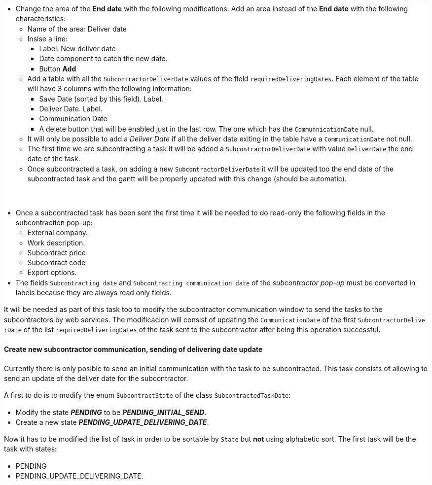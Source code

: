 -   Change the area of the **End date** with the following modifications. Add an area instead of the **End date** with the following characteristics:
    -   Name of the area: Deliver date
    -   Insise a line:
        -   Label: New deliver date
        -   Date component to catch the new date.
        -   Button **Add**
    -   Add a table with all the `SubcontractorDeliverDate` values of the field `requiredDeliveringDates`. Each element of the table will have 3 columns with the following information:
        -   Save Date (sorted by this field). Label.
        -   Deliver Date. Label.
        -   Communication Date
        -   A delete button that will be enabled just in the last row. The one which has the `CommunnicationDate` null.
    -   It will only be possible to add a *Deliver Date* if all the deliver date exiting in the table have a `CommunicationDate` not null.
    -   The first time we are subcontracting a task it will be added a `SubcontractorDeliverDate` with value `DeliverDate` the end date of the task.
    -   Once subcontracted a task, on adding a new `SubcontractorDeliverDate` it will be updated too the end date of the subcontracted task and the gantt will be properly updated with this change (should be automatic).

&nbsp;

-   Once a subcontracted task has been sent the first time it will be needed to do read-only the following fields in the subcontraction pop-up:
    -   External company.
    -   Work description.
    -   Subcontract price
    -   Subcontract code
    -   Export options.
-   The fields `Subcontracting date` and `Subcontracting communication date` of the *subcontractor pop-up* must be converted in labels because they are always read only fields.

It will be needed as part of this task too to modify the subcontractor communication window to send the tasks to the subcontractors by web services. The modificacion will consist of updating the `CommunicationDate` of the first `SubcontractorDeliverDate` of the list `requiredDeliveringDates` of the task sent to the subcontractor after being this operation successful.

####  Create new subcontractor communication, sending of delivering date update

Currently there is only posible to send an initial communication with the task to be subcontracted. This task consists of allowing to send an update of the deliver date for the subcontractor.

A first to do is to modify the enum `SubcontractState` of the class `SubcontractedTaskDate`:

-   Modify the state ***PENDING*** to be ***PENDING\_INITIAL\_SEND***.
-   Create a new state ***PENDING\_UDPATE\_DELIVERING\_DATE***.

Now it has to be modified the list of task in order to be sortable by `State` but **not** using alphabetic sort. The first task will be the task with states:

-   PENDING
-   PENDING\_UPDATE\_DELIVERING\_DATE.
